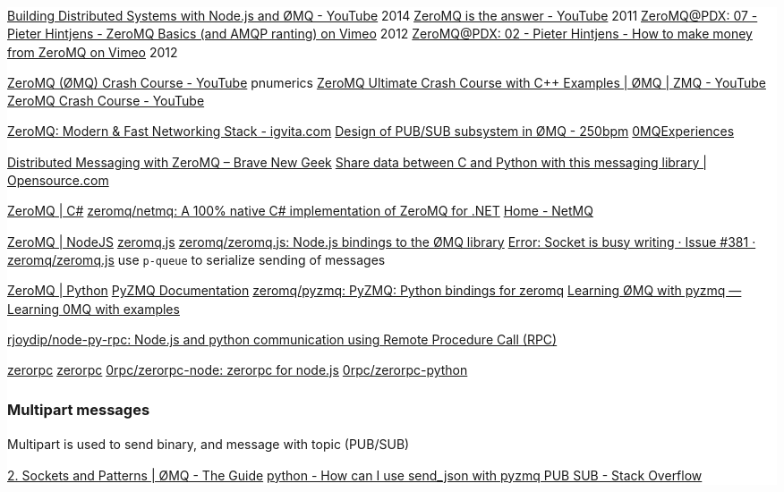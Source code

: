 [Building Distributed Systems with Node.js and ØMQ - YouTube](https://www.youtube.com/watch?v=zgDjaJdAB9c) 2014
[ZeroMQ is the answer - YouTube](https://www.youtube.com/watch?v=v6AGUeZOVSU) 2011
[ZeroMQ@PDX: 07 - Pieter Hintjens - ZeroMQ Basics (and AMQP ranting) on Vimeo](https://vimeo.com/38117896) 2012
[ZeroMQ@PDX: 02 - Pieter Hintjens - How to make money from ZeroMQ on Vimeo](https://vimeo.com/37854675) 2012

[ZeroMQ (ØMQ) Crash Course - YouTube](https://www.youtube.com/watch?v=UrwtQfSbrOs)
pnumerics
[ZeroMQ Ultimate Crash Course with C++ Examples | ØMQ | ZMQ - YouTube](https://www.youtube.com/watch?v=T_4uAmlawbI)
[ZeroMQ Crash Course - YouTube](https://www.youtube.com/playlist?list=PLGF-b6e06LqvR-K3xTRukrpkPN13zMEU2)

[ZeroMQ: Modern & Fast Networking Stack - igvita.com](https://www.igvita.com/2010/09/03/zeromq-modern-fast-networking-stack/)
[Design of PUB/SUB subsystem in ØMQ - 250bpm](http://250bpm.com/blog:39)
[0MQExperiences](https://indico.esss.lu.se/event/546/contributions/4223/attachments/4196/5757/0MQExperiences.pdf)

[Distributed Messaging with ZeroMQ – Brave New Geek](https://bravenewgeek.com/distributed-messaging-with-zeromq/)
[Share data between C and Python with this messaging library | Opensource.com](https://opensource.com/article/20/3/zeromq-c-python)

[ZeroMQ | C#](https://zeromq.org/languages/csharp/)
[zeromq/netmq: A 100% native C# implementation of ZeroMQ for .NET](https://github.com/zeromq/netmq)
[Home - NetMQ](https://netmq.readthedocs.io/en/latest/)

[ZeroMQ | NodeJS](https://zeromq.org/languages/nodejs/)
[zeromq.js](http://zeromq.github.io/zeromq.js/)
[zeromq/zeromq.js: Node.js bindings to the ØMQ library](https://github.com/zeromq/zeromq.js/)
[Error: Socket is busy writing · Issue #381 · zeromq/zeromq.js](https://github.com/zeromq/zeromq.js/issues/381) use `p-queue` to serialize sending of messages

[ZeroMQ | Python](https://zeromq.org/languages/python/)
[PyZMQ Documentation](https://pyzmq.readthedocs.io/en/latest/)
[zeromq/pyzmq: PyZMQ: Python bindings for zeromq](https://github.com/zeromq/pyzmq)
[Learning ØMQ with pyzmq — Learning 0MQ with examples](https://learning-0mq-with-pyzmq.readthedocs.io/en/latest/index.html)

[rjoydip/node-py-rpc: Node.js and python communication using Remote Procedure Call (RPC)](https://github.com/rjoydip/node-py-rpc)

[zerorpc](http://www.zerorpc.io/)
[zerorpc](https://github.com/0rpc)
[0rpc/zerorpc-node: zerorpc for node.js](https://github.com/0rpc/zerorpc-node)
[0rpc/zerorpc-python](https://github.com/0rpc/zerorpc-python)

### Multipart messages

Multipart is used to send binary, and message with topic (PUB/SUB)

[2. Sockets and Patterns | ØMQ - The Guide](https://zguide.zeromq.org/docs/chapter2/#Multipart-Messages)
[python - How can I use send_json with pyzmq PUB SUB - Stack Overflow](https://stackoverflow.com/questions/25188792/how-can-i-use-send-json-with-pyzmq-pub-sub)
